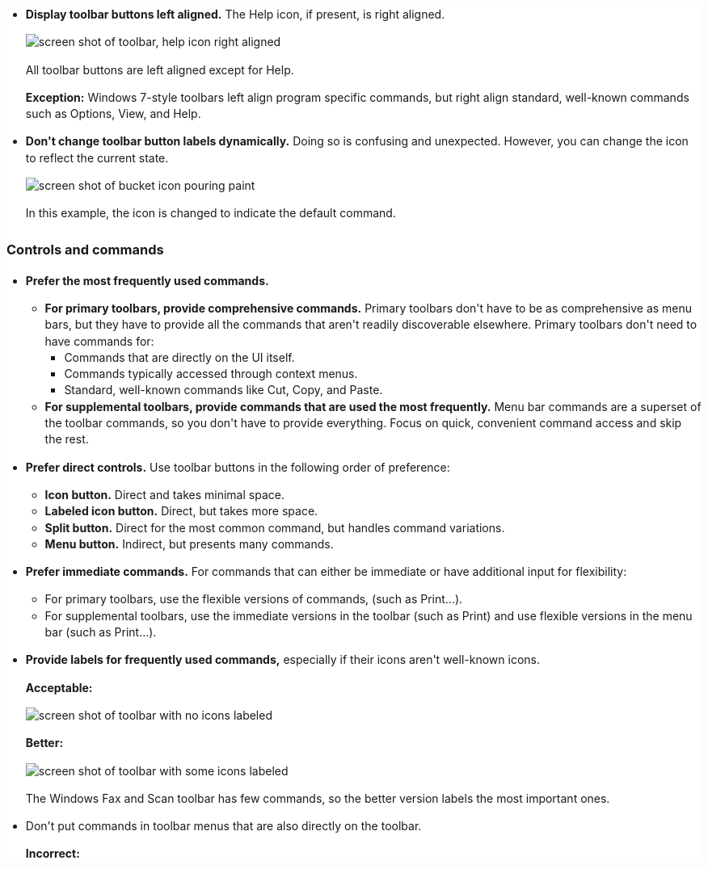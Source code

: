 -   **Display toolbar buttons left aligned.** The Help icon, if present, is right aligned.

    ![screen shot of toolbar, help icon right aligned ](images/cmd-toolbars-image31.png)

    All toolbar buttons are left aligned except for Help.

    **Exception:** Windows 7-style toolbars left align program specific commands, but right align standard, well-known commands such as Options, View, and Help.

-   **Don't change toolbar button labels dynamically.** Doing so is confusing and unexpected. However, you can change the icon to reflect the current state.

    ![screen shot of bucket icon pouring paint ](images/cmd-toolbars-image26.png)

    In this example, the icon is changed to indicate the default command.

### Controls and commands

-   **Prefer the most frequently used commands.**
    -   **For primary toolbars, provide comprehensive commands.** Primary toolbars don't have to be as comprehensive as menu bars, but they have to provide all the commands that aren't readily discoverable elsewhere. Primary toolbars don't need to have commands for:
        -   Commands that are directly on the UI itself.
        -   Commands typically accessed through context menus.
        -   Standard, well-known commands like Cut, Copy, and Paste.
    -   **For supplemental toolbars, provide commands that are used the most frequently.** Menu bar commands are a superset of the toolbar commands, so you don't have to provide everything. Focus on quick, convenient command access and skip the rest.
-   **Prefer direct controls.** Use toolbar buttons in the following order of preference:
    -   **Icon button.** Direct and takes minimal space.
    -   **Labeled icon button.** Direct, but takes more space.
    -   **Split button.** Direct for the most common command, but handles command variations.
    -   **Menu button.** Indirect, but presents many commands.
-   **Prefer immediate commands.** For commands that can either be immediate or have additional input for flexibility:
    -   For primary toolbars, use the flexible versions of commands, (such as Print...).
    -   For supplemental toolbars, use the immediate versions in the toolbar (such as Print) and use flexible versions in the menu bar (such as Print...).
-   **Provide labels for frequently used commands,** especially if their icons aren't well-known icons.

    **Acceptable:**

    ![screen shot of toolbar with no icons labeled ](images/cmd-toolbars-image32.png)

    **Better:**

    ![screen shot of toolbar with some icons labeled ](images/cmd-toolbars-image33.png)

    The Windows Fax and Scan toolbar has few commands, so the better version labels the most important ones.

-   Don't put commands in toolbar menus that are also directly on the toolbar.

    **Incorrect:**
